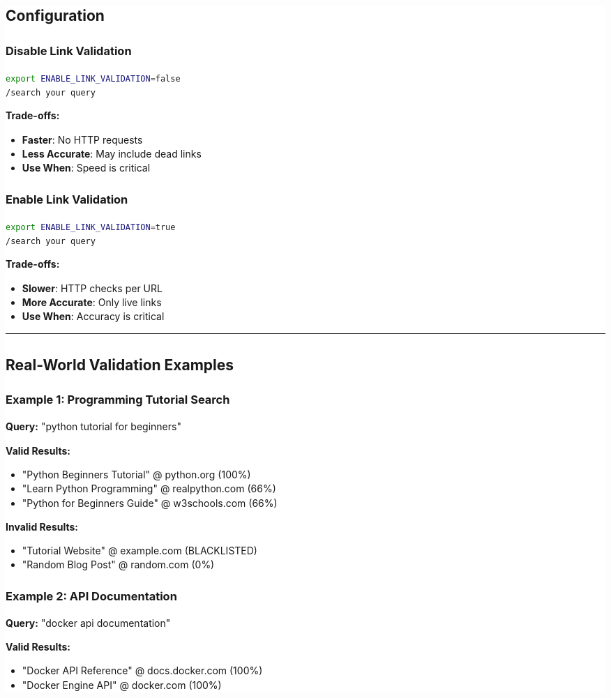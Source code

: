 
## Configuration

### Disable Link Validation

```bash
export ENABLE_LINK_VALIDATION=false
/search your query
```

**Trade-offs:**

- **Faster**: No HTTP requests
- **Less Accurate**: May include dead links
- **Use When**: Speed is critical

### Enable Link Validation

```bash
export ENABLE_LINK_VALIDATION=true
/search your query
```

**Trade-offs:**

- **Slower**: HTTP checks per URL
- **More Accurate**: Only live links
- **Use When**: Accuracy is critical

---

## Real-World Validation Examples

### Example 1: Programming Tutorial Search

**Query:** "python tutorial for beginners"

**Valid Results:**

- "Python Beginners Tutorial" @ python.org (100%)
- "Learn Python Programming" @ realpython.com (66%)
- "Python for Beginners Guide" @ w3schools.com (66%)

**Invalid Results:**

- "Tutorial Website" @ example.com (BLACKLISTED)
- "Random Blog Post" @ random.com (0%)

### Example 2: API Documentation

**Query:** "docker api documentation"

**Valid Results:**

- "Docker API Reference" @ docs.docker.com (100%)
- "Docker Engine API" @ docker.com (100%)
